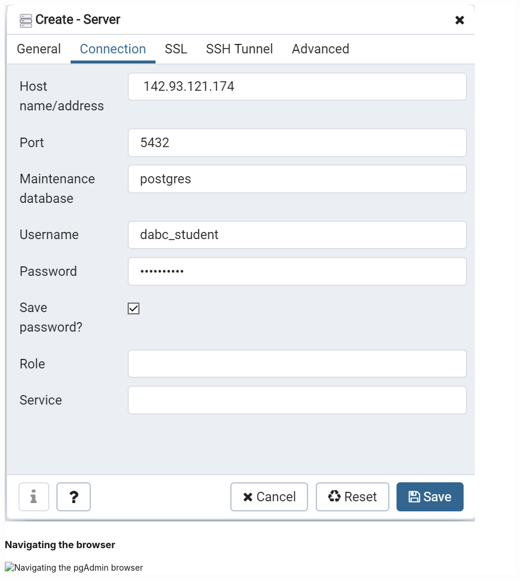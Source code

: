 ![Connecting to server credentials](sql_1_intro_2v2.png)


### Navigating the browser

![Navigating the pgAdmin browser](sql_1_intro_3v2.gif)


